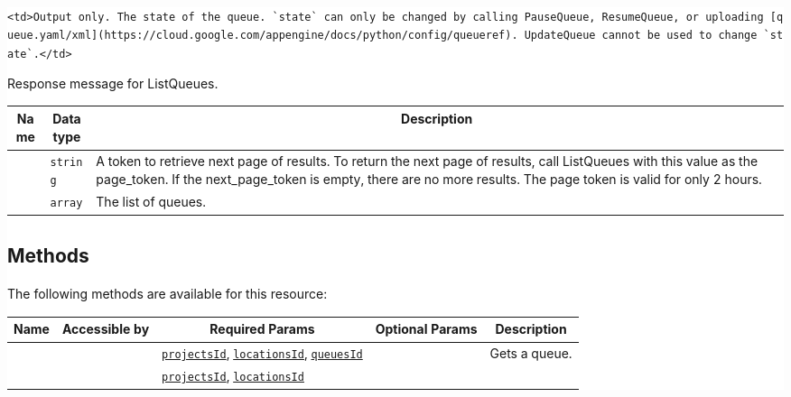     <td>Output only. The state of the queue. `state` can only be changed by calling PauseQueue, ResumeQueue, or uploading [queue.yaml/xml](https://cloud.google.com/appengine/docs/python/config/queueref). UpdateQueue cannot be used to change `state`.</td>
</tr>
</tbody>
</table>
</TabItem>
<TabItem value="list">

Response message for ListQueues.

<table>
<thead>
    <tr>
    <th>Name</th>
    <th>Datatype</th>
    <th>Description</th>
    </tr>
</thead>
<tbody>
<tr>
    <td><CopyableCode code="nextPageToken" /></td>
    <td><code>string</code></td>
    <td>A token to retrieve next page of results. To return the next page of results, call ListQueues with this value as the page_token. If the next_page_token is empty, there are no more results. The page token is valid for only 2 hours.</td>
</tr>
<tr>
    <td><CopyableCode code="queues" /></td>
    <td><code>array</code></td>
    <td>The list of queues.</td>
</tr>
</tbody>
</table>
</TabItem>
</Tabs>

## Methods

The following methods are available for this resource:

<table>
<thead>
    <tr>
    <th>Name</th>
    <th>Accessible by</th>
    <th>Required Params</th>
    <th>Optional Params</th>
    <th>Description</th>
    </tr>
</thead>
<tbody>
<tr>
    <td><a href="#get"><CopyableCode code="get" /></a></td>
    <td><CopyableCode code="select" /></td>
    <td><a href="#parameter-projectsId"><code>projectsId</code></a>, <a href="#parameter-locationsId"><code>locationsId</code></a>, <a href="#parameter-queuesId"><code>queuesId</code></a></td>
    <td></td>
    <td>Gets a queue.</td>
</tr>
<tr>
    <td><a href="#list"><CopyableCode code="list" /></a></td>
    <td><CopyableCode code="select" /></td>
    <td><a href="#parameter-projectsId"><code>projectsId</code></a>, <a href="#parameter-locationsId"><code>locationsId</code></a></td>